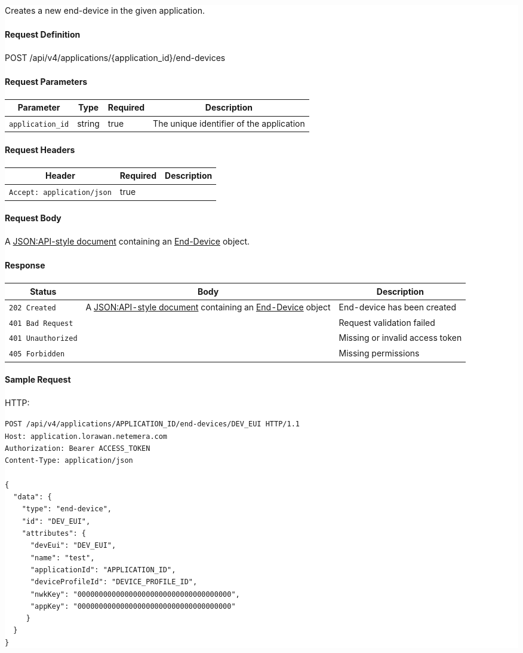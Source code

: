 Creates a new end-device in the given application.

#### Request Definition

POST /api/v4/applications/{application_id}/end-devices

#### Request Parameters

Parameter|Type|Required|Description
---|---|---|---
`application_id`|string|true|The unique identifier of the application

#### Request Headers

Header|Required|Description
---|---|---
`Accept: application/json`|true|

#### Request Body

A [JSON:API-style document](https://jsonapi.org/format/#document-structure) containing an [End-Device](#end-device) object.

#### Response

Status|Body|Description
---|---|---
`202 Created`|A [JSON:API-style document](https://jsonapi.org/format/#document-structure) containing an [End-Device](#end-device) object|End-device has been created
`401 Bad Request`||Request validation failed
`401 Unauthorized`||Missing or invalid access token
`405 Forbidden`||Missing permissions

#### Sample Request

HTTP:

```http
POST /api/v4/applications/APPLICATION_ID/end-devices/DEV_EUI HTTP/1.1
Host: application.lorawan.netemera.com
Authorization: Bearer ACCESS_TOKEN
Content-Type: application/json

{
  "data": {
    "type": "end-device",
    "id": "DEV_EUI",
    "attributes": {
      "devEui": "DEV_EUI",
      "name": "test",
      "applicationId": "APPLICATION_ID",
      "deviceProfileId": "DEVICE_PROFILE_ID",
      "nwkKey": "000000000000000000000000000000000000",
      "appKey": "000000000000000000000000000000000000"
     }
  }
}
```
